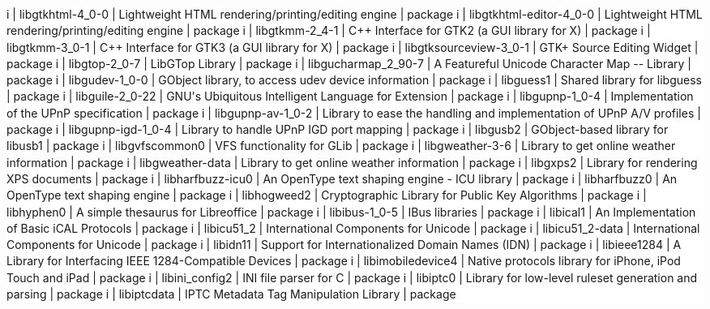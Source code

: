 i | libgtkhtml-4_0-0                           | Lightweight HTML rendering/printing/editing engine                                                                   | package
i | libgtkhtml-editor-4_0-0                    | Lightweight HTML rendering/printing/editing engine                                                                   | package
i | libgtkmm-2_4-1                             | C++ Interface for GTK2 (a GUI library for X)                                                                         | package
i | libgtkmm-3_0-1                             | C++ Interface for GTK3 (a GUI library for X)                                                                         | package
i | libgtksourceview-3_0-1                     | GTK+ Source Editing Widget                                                                                           | package
i | libgtop-2_0-7                              | LibGTop Library                                                                                                      | package
i | libgucharmap_2_90-7                        | A Featureful Unicode Character Map -- Library                                                                        | package
i | libgudev-1_0-0                             | GObject library, to access udev device information                                                                   | package
i | libguess1                                  | Shared library for libguess                                                                                          | package
i | libguile-2_0-22                            | GNU's Ubiquitous Intelligent Language for Extension                                                                  | package
i | libgupnp-1_0-4                             | Implementation of the UPnP specification                                                                             | package
i | libgupnp-av-1_0-2                          | Library to ease the handling and implementation of UPnP A/V profiles                                                 | package
i | libgupnp-igd-1_0-4                         | Library to handle UPnP IGD port mapping                                                                              | package
i | libgusb2                                   | GObject-based library for libusb1                                                                                    | package
i | libgvfscommon0                             | VFS functionality for GLib                                                                                           | package
i | libgweather-3-6                            | Library to get online weather information                                                                            | package
i | libgweather-data                           | Library to get online weather information                                                                            | package
i | libgxps2                                   | Library for rendering XPS documents                                                                                  | package
i | libharfbuzz-icu0                           | An OpenType text shaping engine - ICU library                                                                        | package
i | libharfbuzz0                               | An OpenType text shaping engine                                                                                      | package
i | libhogweed2                                | Cryptographic Library for Public Key Algorithms                                                                      | package
i | libhyphen0                                 | A simple thesaurus for Libreoffice                                                                                   | package
i | libibus-1_0-5                              | IBus libraries                                                                                                       | package
i | libical1                                   | An Implementation of Basic iCAL Protocols                                                                            | package
i | libicu51_2                                 | International Components for Unicode                                                                                 | package
i | libicu51_2-data                            | International Components for Unicode                                                                                 | package
i | libidn11                                   | Support for Internationalized Domain Names (IDN)                                                                     | package
i | libieee1284                                | A Library for Interfacing IEEE 1284-Compatible Devices                                                               | package
i | libimobiledevice4                          | Native protocols library for iPhone, iPod Touch and iPad                                                             | package
i | libini_config2                             | INI file parser for C                                                                                                | package
i | libiptc0                                   | Library for low-level ruleset generation and parsing                                                                 | package
i | libiptcdata                                | IPTC Metadata Tag Manipulation Library                                                                               | package